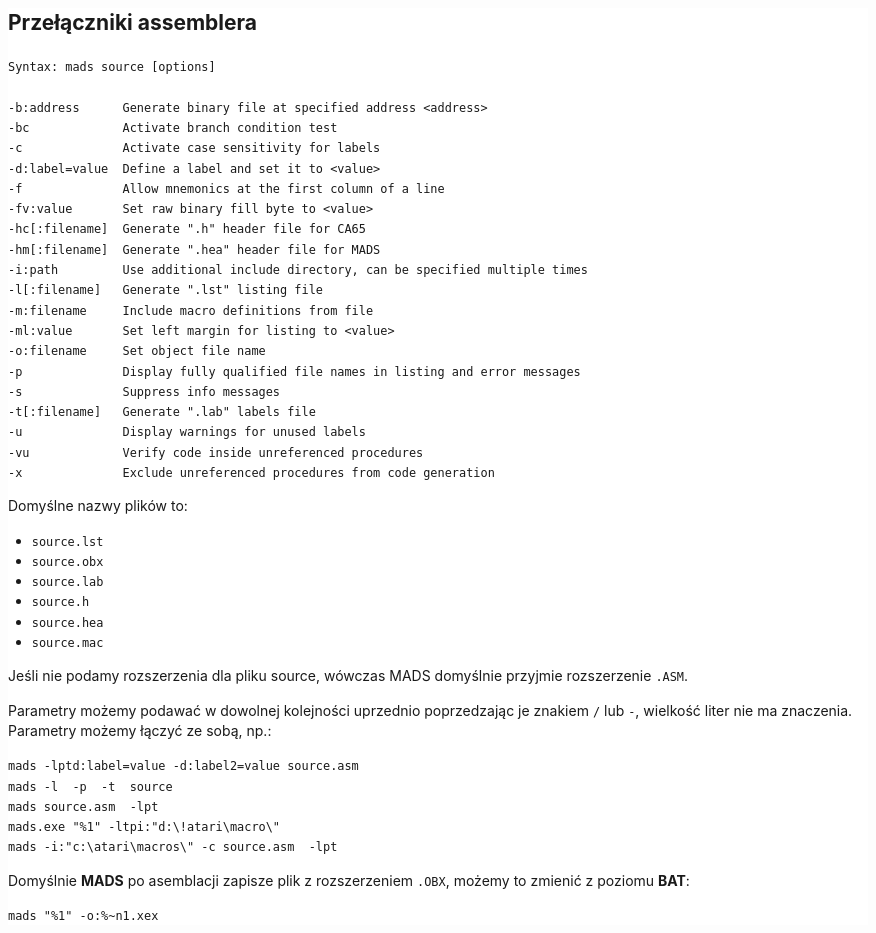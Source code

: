 #

## Przełączniki assemblera

```none
Syntax: mads source [options]

-b:address      Generate binary file at specified address <address>
-bc             Activate branch condition test
-c              Activate case sensitivity for labels
-d:label=value  Define a label and set it to <value>
-f              Allow mnemonics at the first column of a line
-fv:value       Set raw binary fill byte to <value>
-hc[:filename]  Generate ".h" header file for CA65
-hm[:filename]  Generate ".hea" header file for MADS
-i:path         Use additional include directory, can be specified multiple times
-l[:filename]   Generate ".lst" listing file
-m:filename     Include macro definitions from file
-ml:value       Set left margin for listing to <value>
-o:filename     Set object file name
-p              Display fully qualified file names in listing and error messages
-s              Suppress info messages
-t[:filename]   Generate ".lab" labels file
-u              Display warnings for unused labels
-vu             Verify code inside unreferenced procedures
-x              Exclude unreferenced procedures from code generation
```

Domyślne nazwy plików to:

* `source.lst`
* `source.obx`
* `source.lab`
* `source.h`
* `source.hea`
* `source.mac`

Jeśli nie podamy rozszerzenia dla pliku source, wówczas MADS domyślnie przyjmie rozszerzenie `.ASM`.

Parametry możemy podawać w dowolnej kolejności uprzednio poprzedzając je znakiem `/` lub `-`, wielkość liter nie ma znaczenia. Parametry możemy łączyć ze sobą, np.:

```
mads -lptd:label=value -d:label2=value source.asm
mads -l  -p  -t  source
mads source.asm  -lpt
mads.exe "%1" -ltpi:"d:\!atari\macro\"
mads -i:"c:\atari\macros\" -c source.asm  -lpt
```

Domyślnie **MADS** po asemblacji zapisze plik z rozszerzeniem `.OBX`, możemy to zmienić z poziomu **BAT**:

```
mads "%1" -o:%~n1.xex
```
